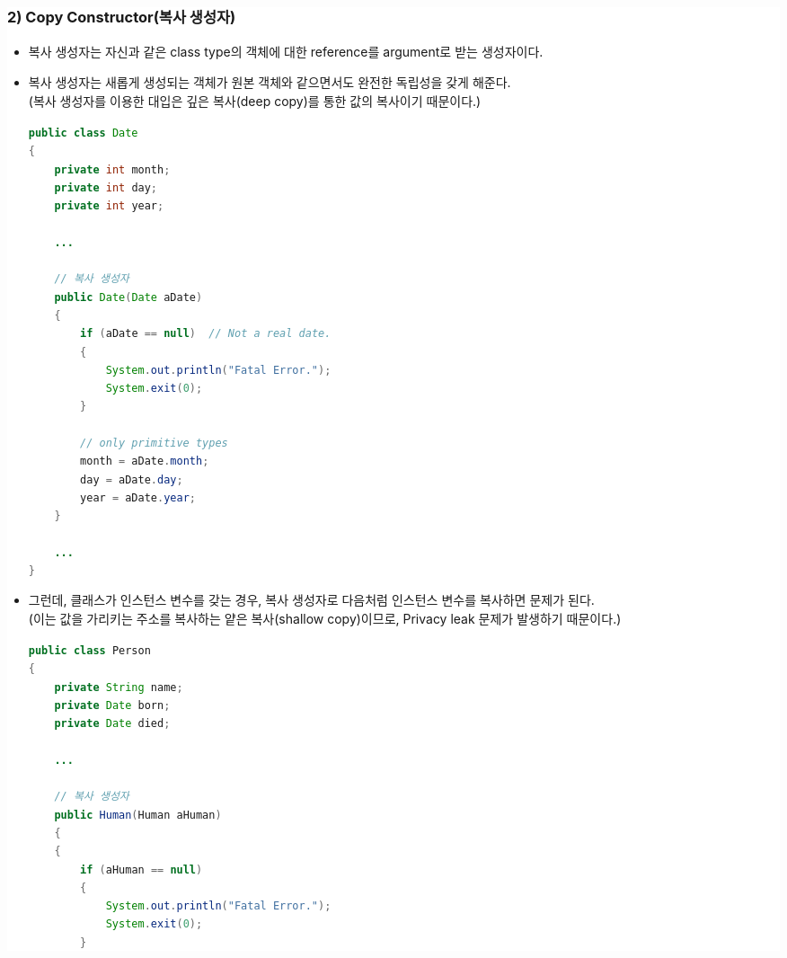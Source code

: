 ### 2) **Copy Constructor(복사 생성자)**
- 복사 생성자는 자신과 같은 class type의 객체에 대한 reference를 argument로 받는 생성자이다.
- 복사 생성자는 새롭게 생성되는 객체가 원본 객체와 같으면서도 완전한 독립성을 갖게 해준다.  
(복사 생성자를 이용한 대입은 깊은 복사(deep copy)를 통한 값의 복사이기 때문이다.)  

    ```java
    public class Date
    {
        private int month;
        private int day;
        private int year;

        ...

        // 복사 생성자
        public Date(Date aDate)
        {
            if (aDate == null)  // Not a real date.
            {
                System.out.println("Fatal Error.");
                System.exit(0);
            }

            // only primitive types
            month = aDate.month;
            day = aDate.day;
            year = aDate.year;
        }

        ...
    }
    ```  

- 그런데, 클래스가 인스턴스 변수를 갖는 경우, 복사 생성자로 다음처럼 인스턴스 변수를 복사하면 문제가 된다.  
(이는 값을 가리키는 주소를 복사하는 얕은 복사(shallow copy)이므로, Privacy leak 문제가 발생하기 때문이다.)  

    ```java
    public class Person
    {
        private String name;
        private Date born;
        private Date died;

        ...

        // 복사 생성자
        public Human(Human aHuman)
        {
        {
            if (aHuman == null)
            {
                System.out.println("Fatal Error.");
                System.exit(0);
            }

